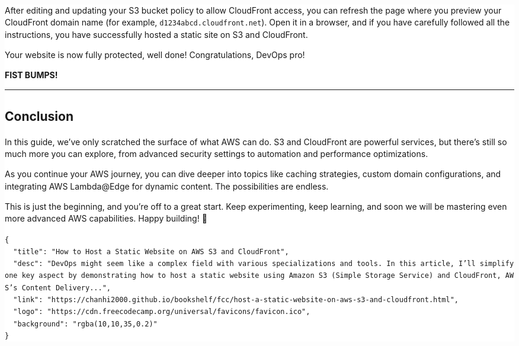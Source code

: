 After editing and updating your S3 bucket policy to allow CloudFront access, you can refresh the page where you preview your CloudFront domain name (for example, `d1234abcd.cloudfront.net`). Open it in a browser, and if you have carefully followed all the instructions, you have successfully hosted a static site on S3 and CloudFront.

Your website is now fully protected, well done! Congratulations, DevOps pro!

**FIST BUMPS!**

---

## Conclusion

In this guide, we’ve only scratched the surface of what AWS can do. S3 and CloudFront are powerful services, but there’s still so much more you can explore, from advanced security settings to automation and performance optimizations.

As you continue your AWS journey, you can dive deeper into topics like caching strategies, custom domain configurations, and integrating AWS Lambda@Edge for dynamic content. The possibilities are endless.

This is just the beginning, and you’re off to a great start. Keep experimenting, keep learning, and soon we will be mastering even more advanced AWS capabilities. Happy building! 🚀


```component VPCard
{
  "title": "How to Host a Static Website on AWS S3 and CloudFront",
  "desc": "DevOps might seem like a complex field with various specializations and tools. In this article, I’ll simplify one key aspect by demonstrating how to host a static website using Amazon S3 (Simple Storage Service) and CloudFront, AWS’s Content Delivery...",
  "link": "https://chanhi2000.github.io/bookshelf/fcc/host-a-static-website-on-aws-s3-and-cloudfront.html",
  "logo": "https://cdn.freecodecamp.org/universal/favicons/favicon.ico",
  "background": "rgba(10,10,35,0.2)"
}
```
